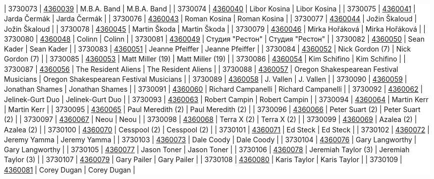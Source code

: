| 3730073 | [4360039](https://www.discogs.com/artist/4360039) | M.B.A. Band | M.B.A. Band |
| 3730074 | [4360040](https://www.discogs.com/artist/4360040) | Libor Kosina | Libor Kosina |
| 3730075 | [4360041](https://www.discogs.com/artist/4360041) | Jarda Čermák | Jarda Čermák |
| 3730076 | [4360043](https://www.discogs.com/artist/4360043) | Roman Kosina | Roman Kosina |
| 3730077 | [4360044](https://www.discogs.com/artist/4360044) | Jožin Škaloud | Jožin Škaloud |
| 3730078 | [4360045](https://www.discogs.com/artist/4360045) | Martin Škoda | Martin Škoda |
| 3730079 | [4360046](https://www.discogs.com/artist/4360046) | Mirka Hořáková | Mirka Hořáková |
| 3730080 | [4360048](https://www.discogs.com/artist/4360048) | Colinn | Colinn |
| 3730081 | [4360049](https://www.discogs.com/artist/4360049) | Студия "Рестон" | Студия "Рестон" |
| 3730082 | [4360050](https://www.discogs.com/artist/4360050) | Sean Kader | Sean Kader |
| 3730083 | [4360051](https://www.discogs.com/artist/4360051) | Jeanne Pfeiffer | Jeanne Pfeiffer |
| 3730084 | [4360052](https://www.discogs.com/artist/4360052) | Nick Gordon (7) | Nick Gordon (7) |
| 3730085 | [4360053](https://www.discogs.com/artist/4360053) | Matt Miller (19) | Matt Miller (19) |
| 3730086 | [4360054](https://www.discogs.com/artist/4360054) | Kim Schifino | Kim Schifino |
| 3730087 | [4360056](https://www.discogs.com/artist/4360056) | The Resident Aliens | The Resident Aliens |
| 3730088 | [4360057](https://www.discogs.com/artist/4360057) | Oregon Shakespearean Festival Musicians | Oregon Shakespearean Festival Musicians |
| 3730089 | [4360058](https://www.discogs.com/artist/4360058) | J. Vallen | J. Vallen |
| 3730090 | [4360059](https://www.discogs.com/artist/4360059) | Jonathan Shames | Jonathan Shames |
| 3730091 | [4360060](https://www.discogs.com/artist/4360060) | Richard Campanelli | Richard Campanelli |
| 3730092 | [4360062](https://www.discogs.com/artist/4360062) | Jelinek-Gurt Duo | Jelinek-Gurt Duo |
| 3730093 | [4360063](https://www.discogs.com/artist/4360063) | Robert Campin | Robert Campin |
| 3730094 | [4360064](https://www.discogs.com/artist/4360064) | Martin Kerr | Martin Kerr |
| 3730095 | [4360065](https://www.discogs.com/artist/4360065) | Paul Meredith (2) | Paul Meredith (2) |
| 3730096 | [4360066](https://www.discogs.com/artist/4360066) | Peter Suart (2) | Peter Suart (2) |
| 3730097 | [4360067](https://www.discogs.com/artist/4360067) | Neou | Neou |
| 3730098 | [4360068](https://www.discogs.com/artist/4360068) | Terra X (2) | Terra X (2) |
| 3730099 | [4360069](https://www.discogs.com/artist/4360069) | Azalea (2) | Azalea (2) |
| 3730100 | [4360070](https://www.discogs.com/artist/4360070) | Cesspool (2) | Cesspool (2) |
| 3730101 | [4360071](https://www.discogs.com/artist/4360071) | Ed Steck | Ed Steck |
| 3730102 | [4360072](https://www.discogs.com/artist/4360072) | Jeremy Yamma | Jeremy Yamma |
| 3730103 | [4360073](https://www.discogs.com/artist/4360073) | Dale Coody | Dale Coody |
| 3730104 | [4360076](https://www.discogs.com/artist/4360076) | Gary Langworthy | Gary Langworthy |
| 3730105 | [4360077](https://www.discogs.com/artist/4360077) | Jason Toner | Jason Toner |
| 3730106 | [4360078](https://www.discogs.com/artist/4360078) | Jeremiah Taylor (3) | Jeremiah Taylor (3) |
| 3730107 | [4360079](https://www.discogs.com/artist/4360079) | Gary Pailer | Gary Pailer |
| 3730108 | [4360080](https://www.discogs.com/artist/4360080) | Karis Taylor | Karis Taylor |
| 3730109 | [4360081](https://www.discogs.com/artist/4360081) | Corey Dugan | Corey Dugan |